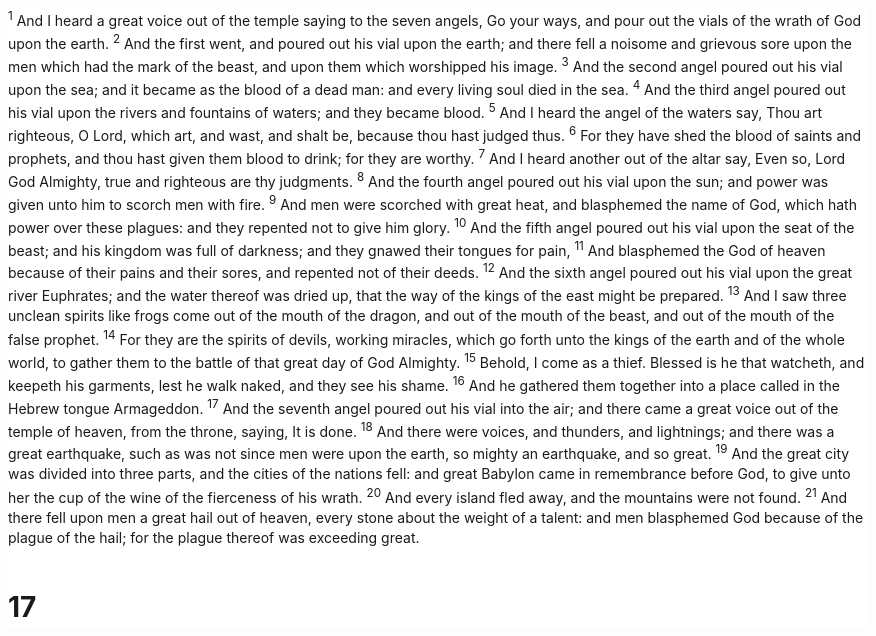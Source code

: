 <sup class='bibleverse'>1</sup> And I heard a great voice out of the temple saying to the seven angels, Go your ways, and pour out the vials of the wrath of God upon the earth. <sup class='bibleverse'>2</sup> And the first went, and poured out his vial upon the earth; and there fell a noisome and grievous sore upon the men which had the mark of the beast, and upon them which worshipped his image. <sup class='bibleverse'>3</sup> And the second angel poured out his vial upon the sea; and it became as the blood of a dead man: and every living soul died in the sea. <sup class='bibleverse'>4</sup> And the third angel poured out his vial upon the rivers and fountains of waters; and they became blood. <sup class='bibleverse'>5</sup> And I heard the angel of the waters say, Thou art righteous, O Lord, which art, and wast, and shalt be, because thou hast judged thus. <sup class='bibleverse'>6</sup> For they have shed the blood of saints and prophets, and thou hast given them blood to drink; for they are worthy. <sup class='bibleverse'>7</sup> And I heard another out of the altar say, Even so, Lord God Almighty, true and righteous are thy judgments. <sup class='bibleverse'>8</sup> And the fourth angel poured out his vial upon the sun; and power was given unto him to scorch men with fire. <sup class='bibleverse'>9</sup> And men were scorched with great heat, and blasphemed the name of God, which hath power over these plagues: and they repented not to give him glory. <sup class='bibleverse'>10</sup> And the fifth angel poured out his vial upon the seat of the beast; and his kingdom was full of darkness; and they gnawed their tongues for pain, <sup class='bibleverse'>11</sup> And blasphemed the God of heaven because of their pains and their sores, and repented not of their deeds. <sup class='bibleverse'>12</sup> And the sixth angel poured out his vial upon the great river Euphrates; and the water thereof was dried up, that the way of the kings of the east might be prepared. <sup class='bibleverse'>13</sup> And I saw three unclean spirits like frogs come out of the mouth of the dragon, and out of the mouth of the beast, and out of the mouth of the false prophet. <sup class='bibleverse'>14</sup> For they are the spirits of devils, working miracles, which go forth unto the kings of the earth and of the whole world, to gather them to the battle of that great day of God Almighty. <sup class='bibleverse'>15</sup> Behold, I come as a thief. Blessed is he that watcheth, and keepeth his garments, lest he walk naked, and they see his shame. <sup class='bibleverse'>16</sup> And he gathered them together into a place called in the Hebrew tongue Armageddon. <sup class='bibleverse'>17</sup> And the seventh angel poured out his vial into the air; and there came a great voice out of the temple of heaven, from the throne, saying, It is done. <sup class='bibleverse'>18</sup> And there were voices, and thunders, and lightnings; and there was a great earthquake, such as was not since men were upon the earth, so mighty an earthquake, and so great. <sup class='bibleverse'>19</sup> And the great city was divided into three parts, and the cities of the nations fell: and great Babylon came in remembrance before God, to give unto her the cup of the wine of the fierceness of his wrath. <sup class='bibleverse'>20</sup> And every island fled away, and the mountains were not found. <sup class='bibleverse'>21</sup> And there fell upon men a great hail out of heaven, every stone about the weight of a talent: and men blasphemed God because of the plague of the hail; for the plague thereof was exceeding great. 

# 17 